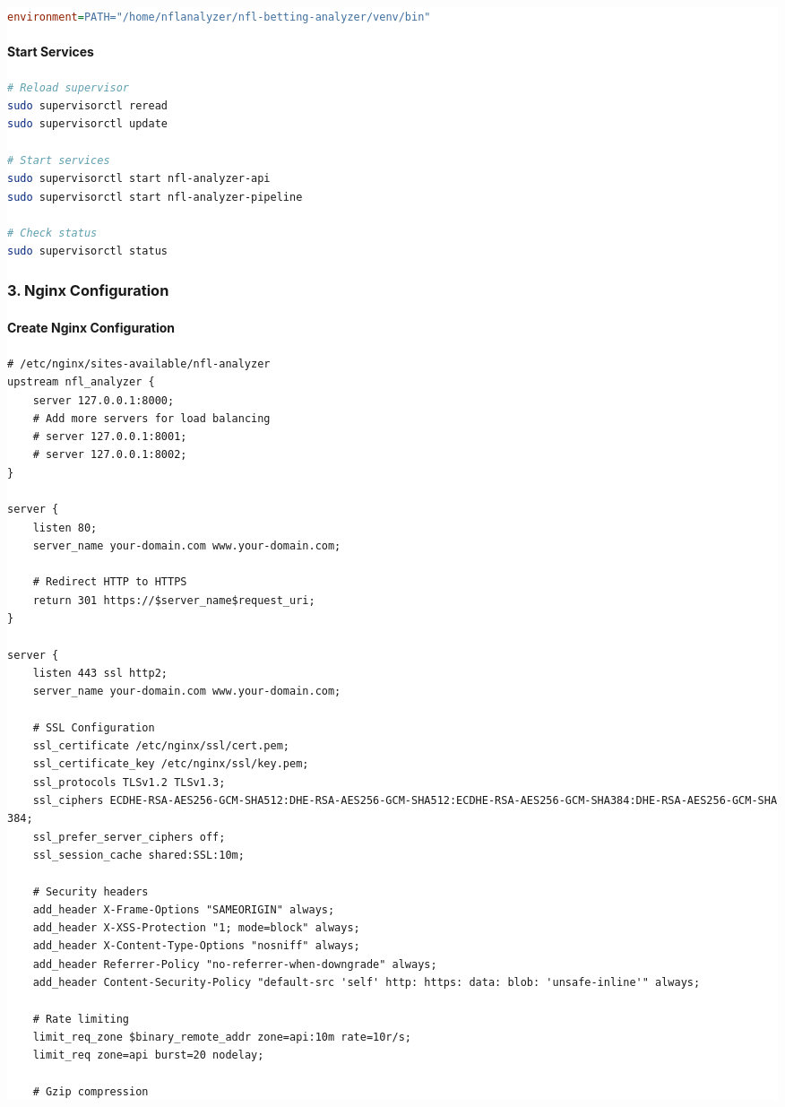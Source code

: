 ```ini
environment=PATH="/home/nflanalyzer/nfl-betting-analyzer/venv/bin"
```

#### Start Services
```bash
# Reload supervisor
sudo supervisorctl reread
sudo supervisorctl update

# Start services
sudo supervisorctl start nfl-analyzer-api
sudo supervisorctl start nfl-analyzer-pipeline

# Check status
sudo supervisorctl status
```

### 3. Nginx Configuration

#### Create Nginx Configuration
```nginx
# /etc/nginx/sites-available/nfl-analyzer
upstream nfl_analyzer {
    server 127.0.0.1:8000;
    # Add more servers for load balancing
    # server 127.0.0.1:8001;
    # server 127.0.0.1:8002;
}

server {
    listen 80;
    server_name your-domain.com www.your-domain.com;
    
    # Redirect HTTP to HTTPS
    return 301 https://$server_name$request_uri;
}

server {
    listen 443 ssl http2;
    server_name your-domain.com www.your-domain.com;
    
    # SSL Configuration
    ssl_certificate /etc/nginx/ssl/cert.pem;
    ssl_certificate_key /etc/nginx/ssl/key.pem;
    ssl_protocols TLSv1.2 TLSv1.3;
    ssl_ciphers ECDHE-RSA-AES256-GCM-SHA512:DHE-RSA-AES256-GCM-SHA512:ECDHE-RSA-AES256-GCM-SHA384:DHE-RSA-AES256-GCM-SHA384;
    ssl_prefer_server_ciphers off;
    ssl_session_cache shared:SSL:10m;
    
    # Security headers
    add_header X-Frame-Options "SAMEORIGIN" always;
    add_header X-XSS-Protection "1; mode=block" always;
    add_header X-Content-Type-Options "nosniff" always;
    add_header Referrer-Policy "no-referrer-when-downgrade" always;
    add_header Content-Security-Policy "default-src 'self' http: https: data: blob: 'unsafe-inline'" always;
    
    # Rate limiting
    limit_req_zone $binary_remote_addr zone=api:10m rate=10r/s;
    limit_req zone=api burst=20 nodelay;
    
    # Gzip compression
```